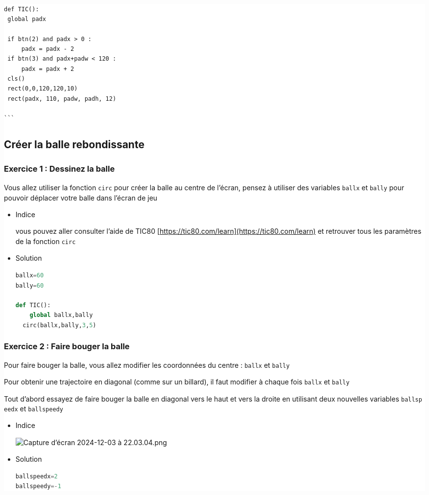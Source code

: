     def TIC():
     global padx
      
     if btn(2) and padx > 0 :
    	 padx = padx - 2
     if btn(3) and padx+padw < 120 :
    	 padx = padx + 2
     cls()
     rect(0,0,120,120,10)
     rect(padx, 110, padw, padh, 12)
    
    ```
    

## Créer la balle rebondissante

### Exercice 1 : Dessinez  la balle

Vous allez utiliser la fonction  `circ` pour créer la balle au centre de l’écran, pensez à utiliser des variables `ballx` et `bally` pour pouvoir déplacer votre balle dans l’écran de jeu

- Indice
    
    vous pouvez aller consulter l’aide de TIC80 [https://tic80.com/learn](https://tic80.com/learn) et retrouver tous les paramètres de la fonction `circ` 
    
- Solution
    
    ```python
    ballx=60
    bally=60
    
    def TIC():
    	global ballx,bally
      circ(ballx,bally,3,5)
    ```
    

### Exercice 2 : Faire bouger la balle

Pour faire bouger la balle, vous allez modifier les coordonnées du centre :  `ballx` et `bally` 

Pour obtenir une trajectoire en diagonal (comme sur un billard), il faut modifier à chaque fois `ballx` et `bally` 

Tout d’abord essayez de faire bouger la balle en diagonal vers le haut et vers la droite en utilisant deux nouvelles variables `ballspeedx` et `ballspeedy`

- Indice
    
    ![Capture d’écran 2024-12-03 à 22.03.04.png](Capture_decran_2024-12-03_a_22.03.04.png)
    
- Solution
    
    ```python
    ballspeedx=2
    ballspeedy=-1
    